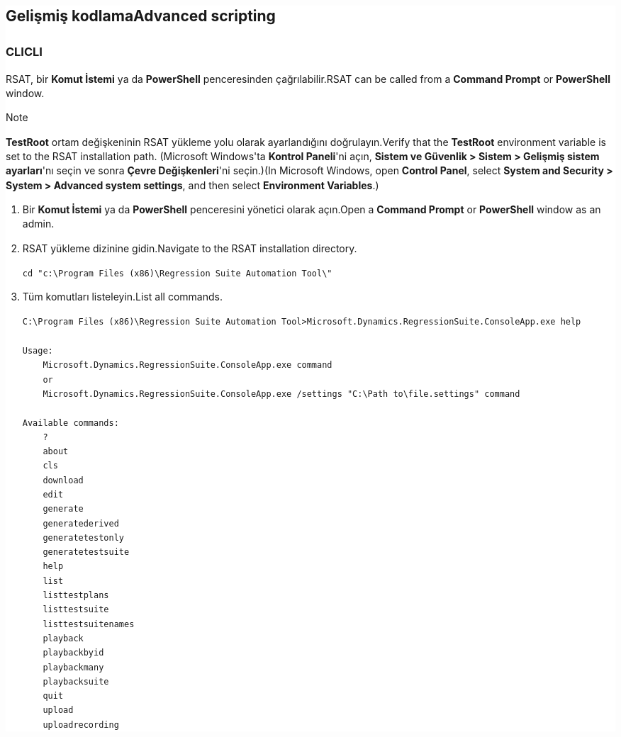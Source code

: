 ## <a name="advanced-scripting"></a><span data-ttu-id="277e8-200">Gelişmiş kodlama</span><span class="sxs-lookup"><span data-stu-id="277e8-200">Advanced scripting</span></span>

### <a name="cli"></a><span data-ttu-id="277e8-201">CLI</span><span class="sxs-lookup"><span data-stu-id="277e8-201">CLI</span></span>

<span data-ttu-id="277e8-202">RSAT, bir **Komut İstemi** ya da **PowerShell** penceresinden çağrılabilir.</span><span class="sxs-lookup"><span data-stu-id="277e8-202">RSAT can be called from a **Command Prompt** or **PowerShell** window.</span></span>

> [!NOTE]
> <span data-ttu-id="277e8-203">**TestRoot** ortam değişkeninin RSAT yükleme yolu olarak ayarlandığını doğrulayın.</span><span class="sxs-lookup"><span data-stu-id="277e8-203">Verify that the **TestRoot** environment variable is set to the RSAT installation path.</span></span> <span data-ttu-id="277e8-204">(Microsoft Windows'ta **Kontrol Paneli**'ni açın, **Sistem ve Güvenlik \> Sistem \> Gelişmiş sistem ayarları**'nı seçin ve sonra **Çevre Değişkenleri**'ni seçin.)</span><span class="sxs-lookup"><span data-stu-id="277e8-204">(In Microsoft Windows, open **Control Panel**, select **System and Security \> System \> Advanced system settings**, and then select **Environment Variables**.)</span></span>

1. <span data-ttu-id="277e8-205">Bir **Komut İstemi** ya da **PowerShell** penceresini yönetici olarak açın.</span><span class="sxs-lookup"><span data-stu-id="277e8-205">Open a **Command Prompt** or **PowerShell** window as an admin.</span></span>
2. <span data-ttu-id="277e8-206">RSAT yükleme dizinine gidin.</span><span class="sxs-lookup"><span data-stu-id="277e8-206">Navigate to the RSAT installation directory.</span></span>

    ```Console
    cd "c:\Program Files (x86)\Regression Suite Automation Tool\"
    ```

3. <span data-ttu-id="277e8-207">Tüm komutları listeleyin.</span><span class="sxs-lookup"><span data-stu-id="277e8-207">List all commands.</span></span>

    ```Console
    C:\Program Files (x86)\Regression Suite Automation Tool>Microsoft.Dynamics.RegressionSuite.ConsoleApp.exe help

    Usage:
        Microsoft.Dynamics.RegressionSuite.ConsoleApp.exe command
        or
        Microsoft.Dynamics.RegressionSuite.ConsoleApp.exe /settings "C:\Path to\file.settings" command

    Available commands:
        ?
        about
        cls
        download
        edit
        generate
        generatederived
        generatetestonly
        generatetestsuite
        help
        list
        listtestplans
        listtestsuite
        listtestsuitenames
        playback
        playbackbyid
        playbackmany
        playbacksuite
        quit
        upload
        uploadrecording